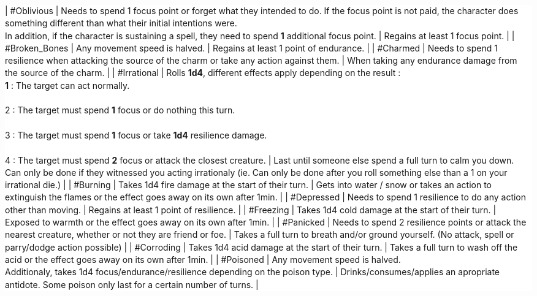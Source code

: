 | #Oblivious    | Needs to spend 1 focus point or forget what they intended to do. If the focus point is not paid, the character does something different than what their initial intentions were.  <br>In addition, if the character is sustaining a spell, they need to spend **1** additional focus point.                                                    | Regains at least 1 focus point.                                                                                                                                                                                  |
| #Broken_Bones | Any movement speed is halved.                                                                                                                                                                                                                                                                                                                  | Regains at least 1 point of endurance.                                                                                                                                                                           |
| #Charmed      | Needs to spend 1 resilience when attacking the source of the charm or take any action against them.                                                                                                                                                                                                                                            | When taking any endurance damage from the source of the charm.                                                                                                                                                   |
| #Irrational   | Rolls **1d4**, different effects apply depending on the result :   <br>**1** : The target can act normally.<br><br>2 : The target must spend **1** focus or do nothing this turn.<br><br>3 : The target must spend **1** focus or take **1d4** resilience damage.<br><br>4 : The target must spend **2** focus or attack the closest creature. | Last until someone else spend a full turn to calm you down.  <br>Can only be done if they witnessed you acting irrationaly (ie. Can only be done after you roll something else than a 1 on your irrational die.) |
| #Burning      | Takes 1d4 fire damage at the start of their turn.                                                                                                                                                                                                                                                                                              | Gets into water / snow or takes an action to extinguish the flames or the effect goes away on its own after 1min.                                                                                                |
| #Depressed    | Needs to spend 1 resilience to do any action other than moving.                                                                                                                                                                                                                                                                                | Regains at least 1 point of resilience.                                                                                                                                                                          |
| #Freezing     | Takes 1d4 cold damage at the start of their turn.                                                                                                                                                                                                                                                                                              | Exposed to warmth or the effect goes away on its own after 1min.                                                                                                                                                 |
| #Panicked     | Needs to spend 2 resilience points or attack the nearest creature, whether or not they are friend or foe.                                                                                                                                                                                                                                      | Takes a full turn to breath and/or ground yourself. (No attack, spell or parry/dodge action possible)                                                                                                            |
| #Corroding    | Takes 1d4 acid damage at the start of their turn.                                                                                                                                                                                                                                                                                              | Takes a full turn to wash off the acid or the effect goes away on its own after 1min.                                                                                                                            |
| #Poisoned     | Any movement speed is halved.  <br>Additionaly, takes 1d4 focus/endurance/resilience depending on the poison type.                                                                                                                                                                                                                             | Drinks/consumes/applies an apropriate antidote. Some poison only last for a certain number of turns.                                                                                                             |
